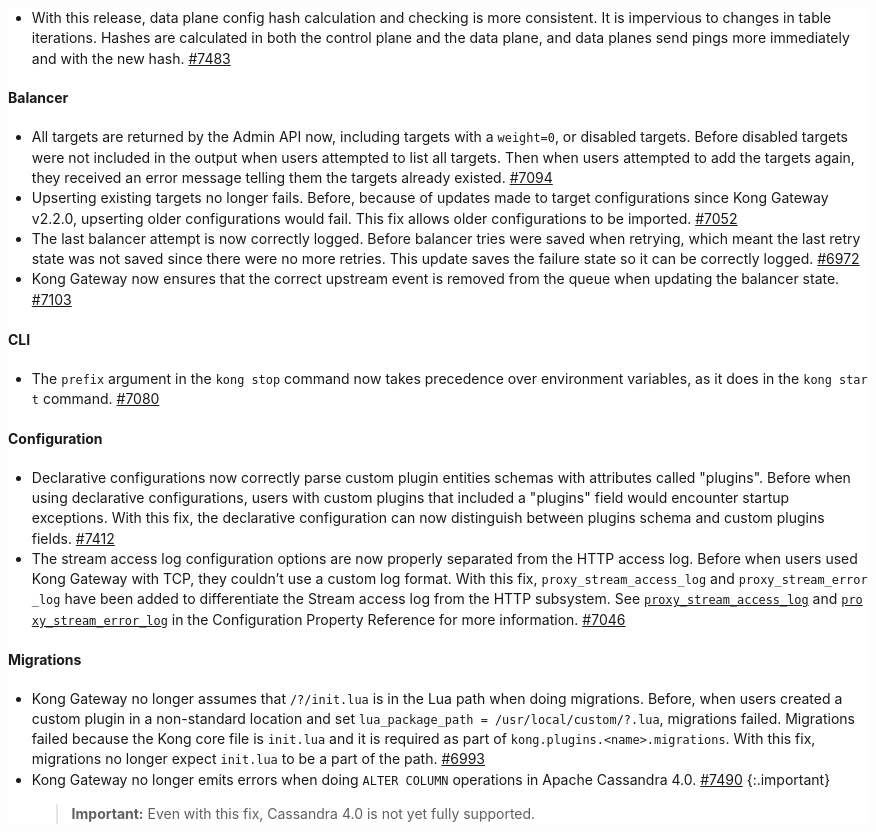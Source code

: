 - With this release, data plane config hash calculation and checking is more consistent.
  It is impervious to changes in table iterations. Hashes are calculated in both the control plane
  and the data plane, and data planes send pings more immediately and with the new hash.
  [#7483](https://github.com/Kong/kong/pull/7483)

#### Balancer
- All targets are returned by the Admin API now, including targets with a `weight=0`, or disabled targets.
  Before disabled targets were not included in the output when users attempted to list all targets. Then
  when users attempted to add the targets again, they received an error message telling them the targets already existed.
  [#7094](https://github.com/kong/kong/pull/7094)
- Upserting existing targets no longer fails.  Before, because of updates made to target configurations since Kong Gateway v2.2.0,
  upserting older configurations would fail. This fix allows older configurations to be imported.
  [#7052](https://github.com/kong/kong/pull/7052)
- The last balancer attempt is now correctly logged. Before balancer tries were saved when retrying, which meant the last
  retry state was not saved since there were no more retries. This update saves the failure state so it can be correctly logged.
  [#6972](https://github.com/kong/kong/pull/6972)
- Kong Gateway now ensures that the correct upstream event is removed from the queue when updating the balancer state.
  [#7103](https://github.com/kong/kong/pull/7103)

#### CLI
- The `prefix` argument in the `kong stop` command now takes precedence over environment variables,
  as it does in the `kong start` command. [#7080](https://github.com/kong/kong/pull/7080)

#### Configuration
- Declarative configurations now correctly parse custom plugin entities schemas with attributes called "plugins". Before
  when using declarative configurations, users with custom plugins that included a "plugins" field would encounter startup
  exceptions. With this fix, the declarative configuration can now distinguish between plugins schema and custom plugins fields.
  [#7412](https://github.com/kong/kong/pull/7412)
- The stream access log configuration options are now properly separated from the HTTP access log. Before when users
  used Kong Gateway with TCP, they couldn’t use a custom log format. With this fix, `proxy_stream_access_log` and `proxy_stream_error_log`
  have been added to differentiate the Stream access log from the HTTP subsystem. See
  [`proxy_stream_access_log`](/enterprise/2.4.x/property-reference/#proxy_stream_access_log)
  and [`proxy_stream_error_log`](/enterprise/2.4.x/property-reference/#proxy_stream_error_log) in the Configuration
  Property Reference for more information. [#7046](https://github.com/kong/kong/pull/7046)

#### Migrations
- Kong Gateway no longer assumes that `/?/init.lua` is in the Lua path when doing migrations. Before, when users created
  a custom plugin in a non-standard location and set `lua_package_path = /usr/local/custom/?.lua`, migrations failed.
  Migrations failed because the Kong core file is `init.lua` and it is required as part of `kong.plugins.<name>.migrations`.
  With this fix, migrations no longer expect `init.lua` to be a part of the path. [#6993](https://github.com/kong/kong/pull/6993)
- Kong Gateway no longer emits errors when doing `ALTER COLUMN` operations in Apache Cassandra 4.0.
  [#7490](https://github.com/Kong/kong/pull/7490)
  {:.important}
  > **Important:** Even with this fix, Cassandra 4.0 is not yet fully supported.
